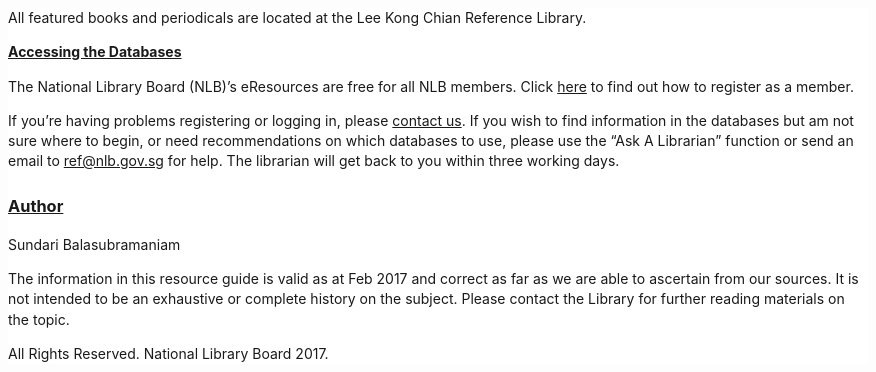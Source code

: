 All featured books and periodicals are located at the Lee Kong Chian Reference Library.

<b><u>Accessing the Databases</u></b>

The National Library Board (NLB)’s eResources are free for all NLB members. Click [here](http://eresources.nlb.gov.sg/HowDoI.aspx) to find out how to register as a member.

If you’re having problems registering or logging in, please [contact us](/contact-us/). If you wish to find information in the databases but am not sure where to begin, or need recommendations on which databases to use, please use the “Ask A Librarian” function or send an email to ref@nlb.gov.sg for help. The librarian will get back to you within three working days.

### <u>Author</u>

Sundari Balasubramaniam

The information in this resource guide is valid as at Feb 2017 and correct as far as we are able to ascertain from our sources. It is not intended to be an exhaustive or complete history on the subject. Please contact the Library for further reading materials on the topic.

All Rights Reserved. National Library Board 2017.